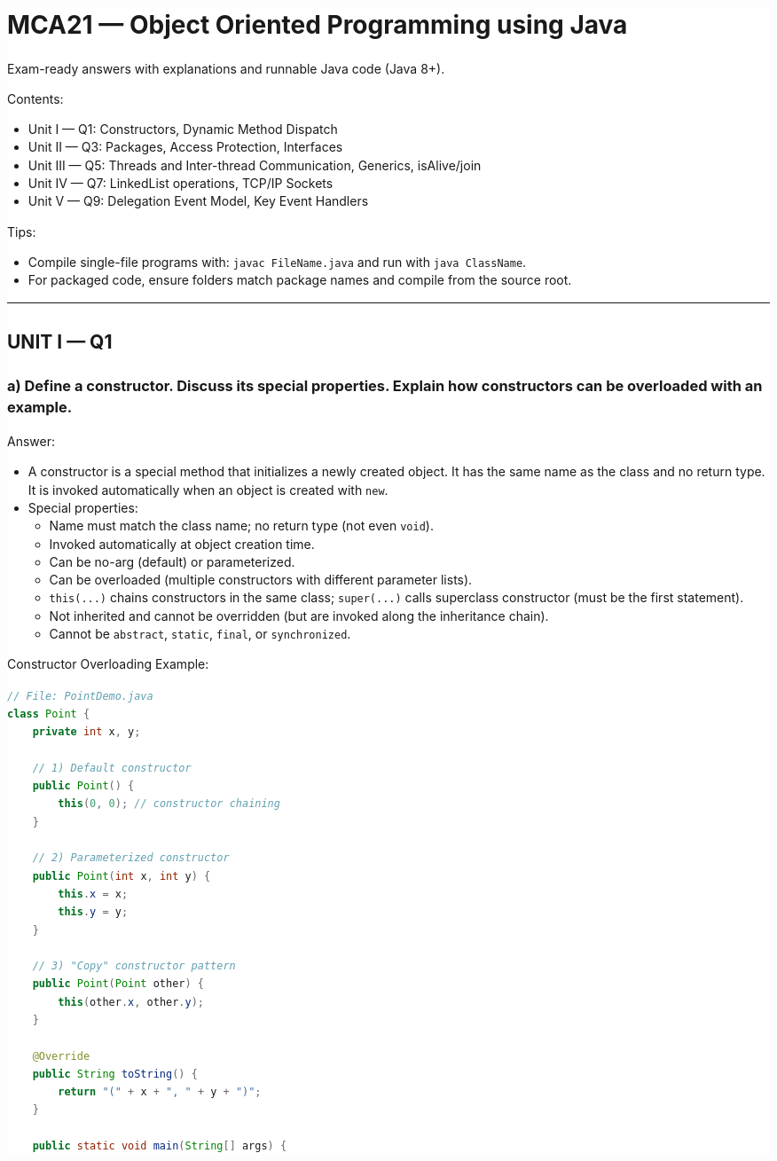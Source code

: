 # MCA21 — Object Oriented Programming using Java
Exam-ready answers with explanations and runnable Java code (Java 8+).

Contents:
- Unit I — Q1: Constructors, Dynamic Method Dispatch
- Unit II — Q3: Packages, Access Protection, Interfaces
- Unit III — Q5: Threads and Inter-thread Communication, Generics, isAlive/join
- Unit IV — Q7: LinkedList operations, TCP/IP Sockets
- Unit V — Q9: Delegation Event Model, Key Event Handlers

Tips:
- Compile single-file programs with: `javac FileName.java` and run with `java ClassName`.
- For packaged code, ensure folders match package names and compile from the source root.

---

## UNIT I — Q1

### a) Define a constructor. Discuss its special properties. Explain how constructors can be overloaded with an example.

Answer:
- A constructor is a special method that initializes a newly created object. It has the same name as the class and no return type. It is invoked automatically when an object is created with `new`.
- Special properties:
  - Name must match the class name; no return type (not even `void`).
  - Invoked automatically at object creation time.
  - Can be no-arg (default) or parameterized.
  - Can be overloaded (multiple constructors with different parameter lists).
  - `this(...)` chains constructors in the same class; `super(...)` calls superclass constructor (must be the first statement).
  - Not inherited and cannot be overridden (but are invoked along the inheritance chain).
  - Cannot be `abstract`, `static`, `final`, or `synchronized`.

Constructor Overloading Example:

```java
// File: PointDemo.java
class Point {
    private int x, y;

    // 1) Default constructor
    public Point() {
        this(0, 0); // constructor chaining
    }

    // 2) Parameterized constructor
    public Point(int x, int y) {
        this.x = x;
        this.y = y;
    }

    // 3) "Copy" constructor pattern
    public Point(Point other) {
        this(other.x, other.y);
    }

    @Override
    public String toString() {
        return "(" + x + ", " + y + ")";
    }

    public static void main(String[] args) {
```